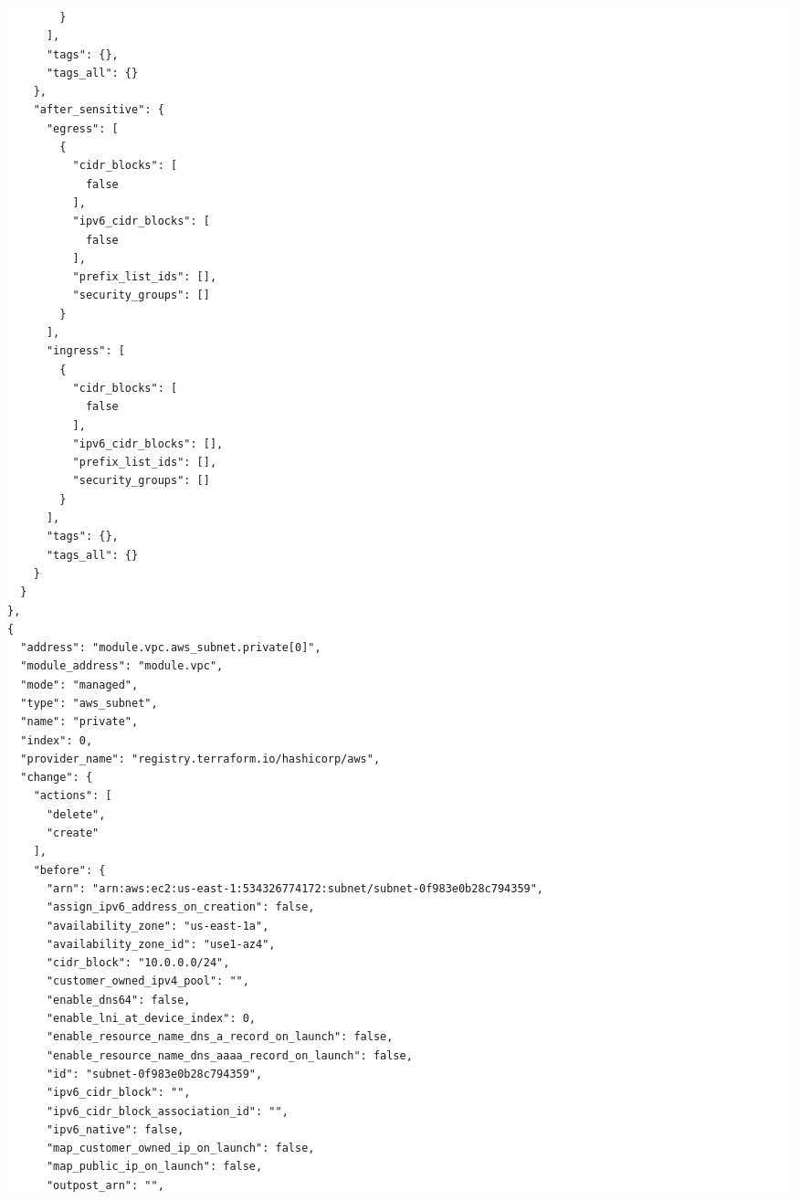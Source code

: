             }
          ],
          "tags": {},
          "tags_all": {}
        },
        "after_sensitive": {
          "egress": [
            {
              "cidr_blocks": [
                false
              ],
              "ipv6_cidr_blocks": [
                false
              ],
              "prefix_list_ids": [],
              "security_groups": []
            }
          ],
          "ingress": [
            {
              "cidr_blocks": [
                false
              ],
              "ipv6_cidr_blocks": [],
              "prefix_list_ids": [],
              "security_groups": []
            }
          ],
          "tags": {},
          "tags_all": {}
        }
      }
    },
    {
      "address": "module.vpc.aws_subnet.private[0]",
      "module_address": "module.vpc",
      "mode": "managed",
      "type": "aws_subnet",
      "name": "private",
      "index": 0,
      "provider_name": "registry.terraform.io/hashicorp/aws",
      "change": {
        "actions": [
          "delete",
          "create"
        ],
        "before": {
          "arn": "arn:aws:ec2:us-east-1:534326774172:subnet/subnet-0f983e0b28c794359",
          "assign_ipv6_address_on_creation": false,
          "availability_zone": "us-east-1a",
          "availability_zone_id": "use1-az4",
          "cidr_block": "10.0.0.0/24",
          "customer_owned_ipv4_pool": "",
          "enable_dns64": false,
          "enable_lni_at_device_index": 0,
          "enable_resource_name_dns_a_record_on_launch": false,
          "enable_resource_name_dns_aaaa_record_on_launch": false,
          "id": "subnet-0f983e0b28c794359",
          "ipv6_cidr_block": "",
          "ipv6_cidr_block_association_id": "",
          "ipv6_native": false,
          "map_customer_owned_ip_on_launch": false,
          "map_public_ip_on_launch": false,
          "outpost_arn": "",